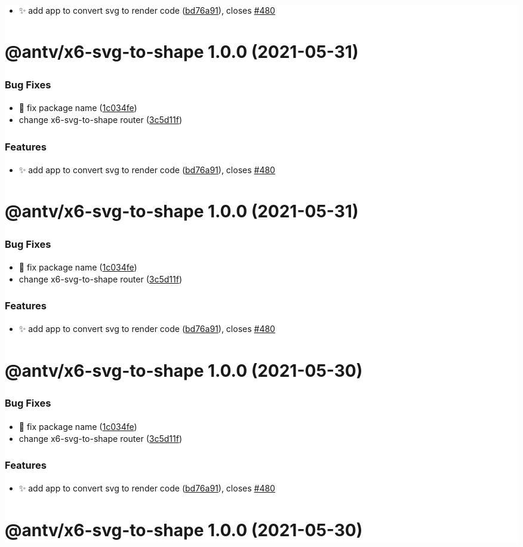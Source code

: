 * ✨ add app to convert svg to render code ([bd76a91](https://github.com/antvis/x6/commit/bd76a91ed005acef1729ecb00933f3482ea9c567)), closes [#480](https://github.com/antvis/x6/issues/480)

# @antv/x6-svg-to-shape 1.0.0 (2021-05-31)


### Bug Fixes

* 🐛 fix package name ([1c034fe](https://github.com/antvis/x6/commit/1c034fe13ec2d0aed5cf24973370e0f3618ca697))
* change x6-svg-to-shape router ([3c5d11f](https://github.com/antvis/x6/commit/3c5d11f4b46d4843150ac3f294dc4ed0cf611c43))


### Features

* ✨ add app to convert svg to render code ([bd76a91](https://github.com/antvis/x6/commit/bd76a91ed005acef1729ecb00933f3482ea9c567)), closes [#480](https://github.com/antvis/x6/issues/480)

# @antv/x6-svg-to-shape 1.0.0 (2021-05-31)


### Bug Fixes

* 🐛 fix package name ([1c034fe](https://github.com/antvis/x6/commit/1c034fe13ec2d0aed5cf24973370e0f3618ca697))
* change x6-svg-to-shape router ([3c5d11f](https://github.com/antvis/x6/commit/3c5d11f4b46d4843150ac3f294dc4ed0cf611c43))


### Features

* ✨ add app to convert svg to render code ([bd76a91](https://github.com/antvis/x6/commit/bd76a91ed005acef1729ecb00933f3482ea9c567)), closes [#480](https://github.com/antvis/x6/issues/480)

# @antv/x6-svg-to-shape 1.0.0 (2021-05-30)


### Bug Fixes

* 🐛 fix package name ([1c034fe](https://github.com/antvis/x6/commit/1c034fe13ec2d0aed5cf24973370e0f3618ca697))
* change x6-svg-to-shape router ([3c5d11f](https://github.com/antvis/x6/commit/3c5d11f4b46d4843150ac3f294dc4ed0cf611c43))


### Features

* ✨ add app to convert svg to render code ([bd76a91](https://github.com/antvis/x6/commit/bd76a91ed005acef1729ecb00933f3482ea9c567)), closes [#480](https://github.com/antvis/x6/issues/480)

# @antv/x6-svg-to-shape 1.0.0 (2021-05-30)
